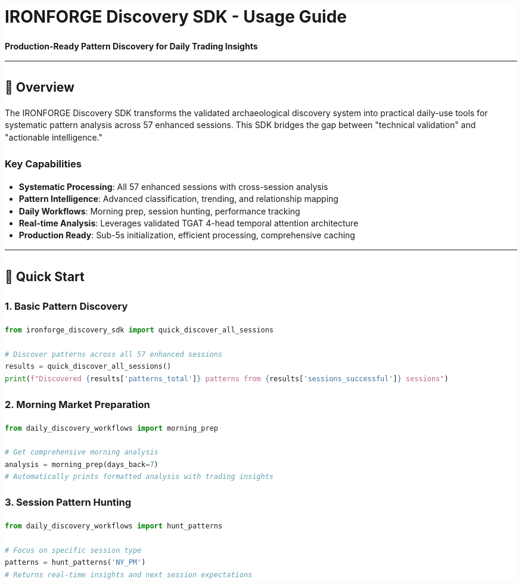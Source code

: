 # IRONFORGE Discovery SDK - Usage Guide

**Production-Ready Pattern Discovery for Daily Trading Insights**

---

## 🎯 Overview

The IRONFORGE Discovery SDK transforms the validated archaeological discovery system into practical daily-use tools for systematic pattern analysis across 57 enhanced sessions. This SDK bridges the gap between "technical validation" and "actionable intelligence."

### Key Capabilities
- **Systematic Processing**: All 57 enhanced sessions with cross-session analysis
- **Pattern Intelligence**: Advanced classification, trending, and relationship mapping
- **Daily Workflows**: Morning prep, session hunting, performance tracking
- **Real-time Analysis**: Leverages validated TGAT 4-head temporal attention architecture
- **Production Ready**: Sub-5s initialization, efficient processing, comprehensive caching

---

## 🚀 Quick Start

### 1. Basic Pattern Discovery
```python
from ironforge_discovery_sdk import quick_discover_all_sessions

# Discover patterns across all 57 enhanced sessions
results = quick_discover_all_sessions()
print(f"Discovered {results['patterns_total']} patterns from {results['sessions_successful']} sessions")
```

### 2. Morning Market Preparation
```python
from daily_discovery_workflows import morning_prep

# Get comprehensive morning analysis
analysis = morning_prep(days_back=7)
# Automatically prints formatted analysis with trading insights
```

### 3. Session Pattern Hunting
```python
from daily_discovery_workflows import hunt_patterns

# Focus on specific session type
patterns = hunt_patterns('NY_PM')
# Returns real-time insights and next session expectations
```
